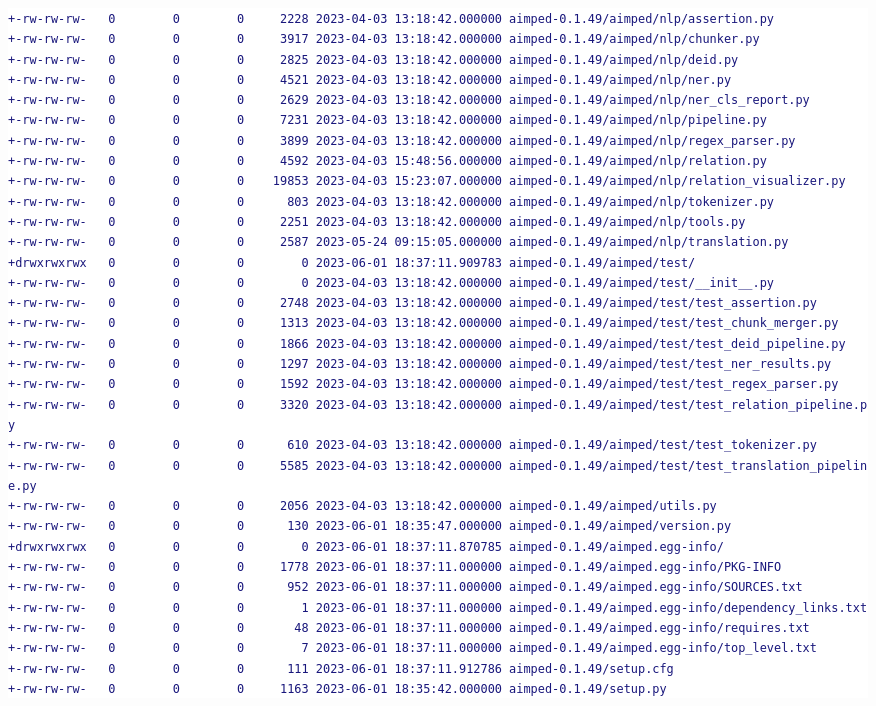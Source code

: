```diff
+-rw-rw-rw-   0        0        0     2228 2023-04-03 13:18:42.000000 aimped-0.1.49/aimped/nlp/assertion.py
+-rw-rw-rw-   0        0        0     3917 2023-04-03 13:18:42.000000 aimped-0.1.49/aimped/nlp/chunker.py
+-rw-rw-rw-   0        0        0     2825 2023-04-03 13:18:42.000000 aimped-0.1.49/aimped/nlp/deid.py
+-rw-rw-rw-   0        0        0     4521 2023-04-03 13:18:42.000000 aimped-0.1.49/aimped/nlp/ner.py
+-rw-rw-rw-   0        0        0     2629 2023-04-03 13:18:42.000000 aimped-0.1.49/aimped/nlp/ner_cls_report.py
+-rw-rw-rw-   0        0        0     7231 2023-04-03 13:18:42.000000 aimped-0.1.49/aimped/nlp/pipeline.py
+-rw-rw-rw-   0        0        0     3899 2023-04-03 13:18:42.000000 aimped-0.1.49/aimped/nlp/regex_parser.py
+-rw-rw-rw-   0        0        0     4592 2023-04-03 15:48:56.000000 aimped-0.1.49/aimped/nlp/relation.py
+-rw-rw-rw-   0        0        0    19853 2023-04-03 15:23:07.000000 aimped-0.1.49/aimped/nlp/relation_visualizer.py
+-rw-rw-rw-   0        0        0      803 2023-04-03 13:18:42.000000 aimped-0.1.49/aimped/nlp/tokenizer.py
+-rw-rw-rw-   0        0        0     2251 2023-04-03 13:18:42.000000 aimped-0.1.49/aimped/nlp/tools.py
+-rw-rw-rw-   0        0        0     2587 2023-05-24 09:15:05.000000 aimped-0.1.49/aimped/nlp/translation.py
+drwxrwxrwx   0        0        0        0 2023-06-01 18:37:11.909783 aimped-0.1.49/aimped/test/
+-rw-rw-rw-   0        0        0        0 2023-04-03 13:18:42.000000 aimped-0.1.49/aimped/test/__init__.py
+-rw-rw-rw-   0        0        0     2748 2023-04-03 13:18:42.000000 aimped-0.1.49/aimped/test/test_assertion.py
+-rw-rw-rw-   0        0        0     1313 2023-04-03 13:18:42.000000 aimped-0.1.49/aimped/test/test_chunk_merger.py
+-rw-rw-rw-   0        0        0     1866 2023-04-03 13:18:42.000000 aimped-0.1.49/aimped/test/test_deid_pipeline.py
+-rw-rw-rw-   0        0        0     1297 2023-04-03 13:18:42.000000 aimped-0.1.49/aimped/test/test_ner_results.py
+-rw-rw-rw-   0        0        0     1592 2023-04-03 13:18:42.000000 aimped-0.1.49/aimped/test/test_regex_parser.py
+-rw-rw-rw-   0        0        0     3320 2023-04-03 13:18:42.000000 aimped-0.1.49/aimped/test/test_relation_pipeline.py
+-rw-rw-rw-   0        0        0      610 2023-04-03 13:18:42.000000 aimped-0.1.49/aimped/test/test_tokenizer.py
+-rw-rw-rw-   0        0        0     5585 2023-04-03 13:18:42.000000 aimped-0.1.49/aimped/test/test_translation_pipeline.py
+-rw-rw-rw-   0        0        0     2056 2023-04-03 13:18:42.000000 aimped-0.1.49/aimped/utils.py
+-rw-rw-rw-   0        0        0      130 2023-06-01 18:35:47.000000 aimped-0.1.49/aimped/version.py
+drwxrwxrwx   0        0        0        0 2023-06-01 18:37:11.870785 aimped-0.1.49/aimped.egg-info/
+-rw-rw-rw-   0        0        0     1778 2023-06-01 18:37:11.000000 aimped-0.1.49/aimped.egg-info/PKG-INFO
+-rw-rw-rw-   0        0        0      952 2023-06-01 18:37:11.000000 aimped-0.1.49/aimped.egg-info/SOURCES.txt
+-rw-rw-rw-   0        0        0        1 2023-06-01 18:37:11.000000 aimped-0.1.49/aimped.egg-info/dependency_links.txt
+-rw-rw-rw-   0        0        0       48 2023-06-01 18:37:11.000000 aimped-0.1.49/aimped.egg-info/requires.txt
+-rw-rw-rw-   0        0        0        7 2023-06-01 18:37:11.000000 aimped-0.1.49/aimped.egg-info/top_level.txt
+-rw-rw-rw-   0        0        0      111 2023-06-01 18:37:11.912786 aimped-0.1.49/setup.cfg
+-rw-rw-rw-   0        0        0     1163 2023-06-01 18:35:42.000000 aimped-0.1.49/setup.py
```

